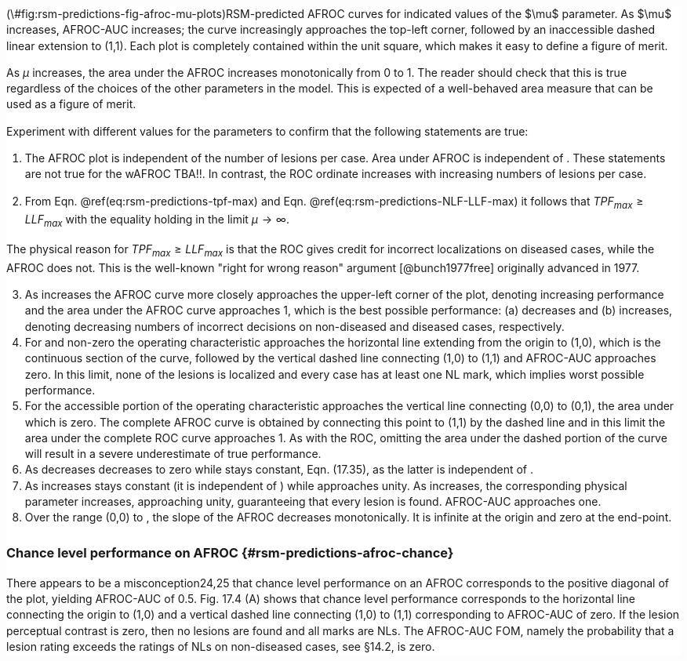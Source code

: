 <p class="caption">(\#fig:rsm-predictions-fig-afroc-mu-plots)RSM-predicted AFROC curves for indicated values of the $\mu$ parameter. As $\mu$ increases, AFROC-AUC increases; the curve increasingly approaches the top-left corner, followed by an inaccessible dashed linear extension to (1,1). Each plot is completely contained within the unit square, which makes it easy to define a figure of merit.</p>
</div>




As $\mu$ increases, the area under the AFROC increases monotonically from 0 to 1. The reader should check that this is true regardless of the choices of the other parameters in the model. This is expected of a well-behaved area measure that can be used as a figure of merit. 

Experiment with different values for the parameters to confirm that the following statements are true:

1.	The AFROC plot is independent of the number of lesions per case. Area under AFROC is independent of  . These statements are not true for the wAFROC TBA!!. In contrast, the ROC ordinate increases with increasing numbers of lesions per case.  

2.	From Eqn. \@ref(eq:rsm-predictions-tpf-max) and Eqn. \@ref(eq:rsm-predictions-NLF-LLF-max) it follows that $TPF_{max} \geq LLF_{max}$  with the equality holding in the limit $\mu \rightarrow \infty$. 

The physical reason for $TPF_{max} \geq LLF_{max}$  is that the ROC gives credit for incorrect localizations on diseased cases, while the AFROC does not. This is the well-known "right for wrong reason" argument [@bunch1977free] originally advanced in 1977.

3.	As   increases the AFROC curve more closely approaches the upper-left corner of the plot, denoting increasing performance and the area under the AFROC curve approaches 1, which is the best possible performance: (a)  decreases and (b)   increases, denoting decreasing numbers of incorrect decisions on non-diseased and diseased cases, respectively. 
4.	For   and non-zero   the operating characteristic approaches the horizontal line extending from the origin to (1,0), which is the continuous section of the curve, followed by the vertical dashed line connecting (1,0) to (1,1) and AFROC-AUC approaches zero. In this limit, none of the lesions is localized and every case has at least one NL mark, which implies worst possible performance.
5.	For   the accessible portion of the operating characteristic approaches the vertical line connecting (0,0) to (0,1), the area under which is zero. The complete AFROC curve is obtained by connecting this point to (1,1) by the dashed line and in this limit the area under the complete ROC curve approaches 1. As with the ROC, omitting the area under the dashed portion of the curve will result in a severe underestimate of true performance. 
6.	As   decreases  decreases to zero while  stays constant, Eqn. (17.35), as the latter is independent of  . 
7.	As   increases  stays constant (it is independent of  ) while  approaches unity. As   increases, the corresponding physical parameter  increases, approaching unity, guaranteeing that every lesion is found. AFROC-AUC approaches one.
8.	Over the range (0,0) to  , the slope of the AFROC decreases monotonically. It is infinite at the origin and zero at the end-point. 


### Chance level performance on AFROC {#rsm-predictions-afroc-chance}
There appears to be a misconception24,25 that chance level performance on an AFROC corresponds to the positive diagonal of the plot, yielding AFROC-AUC of 0.5. Fig. 17.4 (A) shows that chance level performance corresponds to the horizontal line connecting the origin to (1,0) and a vertical dashed line connecting (1,0) to (1,1) corresponding to AFROC-AUC of zero. If the lesion perceptual contrast is zero, then no lesions are found and all marks are NLs. The AFROC-AUC FOM, namely the probability that a lesion rating exceeds the ratings of NLs on non-diseased cases, see §14.2, is zero.
